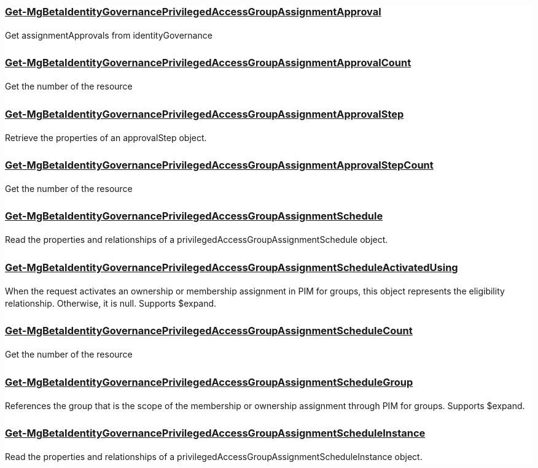 ### [Get-MgBetaIdentityGovernancePrivilegedAccessGroupAssignmentApproval](Get-MgBetaIdentityGovernancePrivilegedAccessGroupAssignmentApproval.md)
Get assignmentApprovals from identityGovernance

### [Get-MgBetaIdentityGovernancePrivilegedAccessGroupAssignmentApprovalCount](Get-MgBetaIdentityGovernancePrivilegedAccessGroupAssignmentApprovalCount.md)
Get the number of the resource

### [Get-MgBetaIdentityGovernancePrivilegedAccessGroupAssignmentApprovalStep](Get-MgBetaIdentityGovernancePrivilegedAccessGroupAssignmentApprovalStep.md)
Retrieve the properties of an approvalStep object.

### [Get-MgBetaIdentityGovernancePrivilegedAccessGroupAssignmentApprovalStepCount](Get-MgBetaIdentityGovernancePrivilegedAccessGroupAssignmentApprovalStepCount.md)
Get the number of the resource

### [Get-MgBetaIdentityGovernancePrivilegedAccessGroupAssignmentSchedule](Get-MgBetaIdentityGovernancePrivilegedAccessGroupAssignmentSchedule.md)
Read the properties and relationships of a privilegedAccessGroupAssignmentSchedule object.

### [Get-MgBetaIdentityGovernancePrivilegedAccessGroupAssignmentScheduleActivatedUsing](Get-MgBetaIdentityGovernancePrivilegedAccessGroupAssignmentScheduleActivatedUsing.md)
When the request activates an ownership or membership assignment in PIM for groups, this object represents the eligibility relationship.
Otherwise, it is null.
Supports $expand.

### [Get-MgBetaIdentityGovernancePrivilegedAccessGroupAssignmentScheduleCount](Get-MgBetaIdentityGovernancePrivilegedAccessGroupAssignmentScheduleCount.md)
Get the number of the resource

### [Get-MgBetaIdentityGovernancePrivilegedAccessGroupAssignmentScheduleGroup](Get-MgBetaIdentityGovernancePrivilegedAccessGroupAssignmentScheduleGroup.md)
References the group that is the scope of the membership or ownership assignment through PIM for groups.
Supports $expand.

### [Get-MgBetaIdentityGovernancePrivilegedAccessGroupAssignmentScheduleInstance](Get-MgBetaIdentityGovernancePrivilegedAccessGroupAssignmentScheduleInstance.md)
Read the properties and relationships of a privilegedAccessGroupAssignmentScheduleInstance object.
